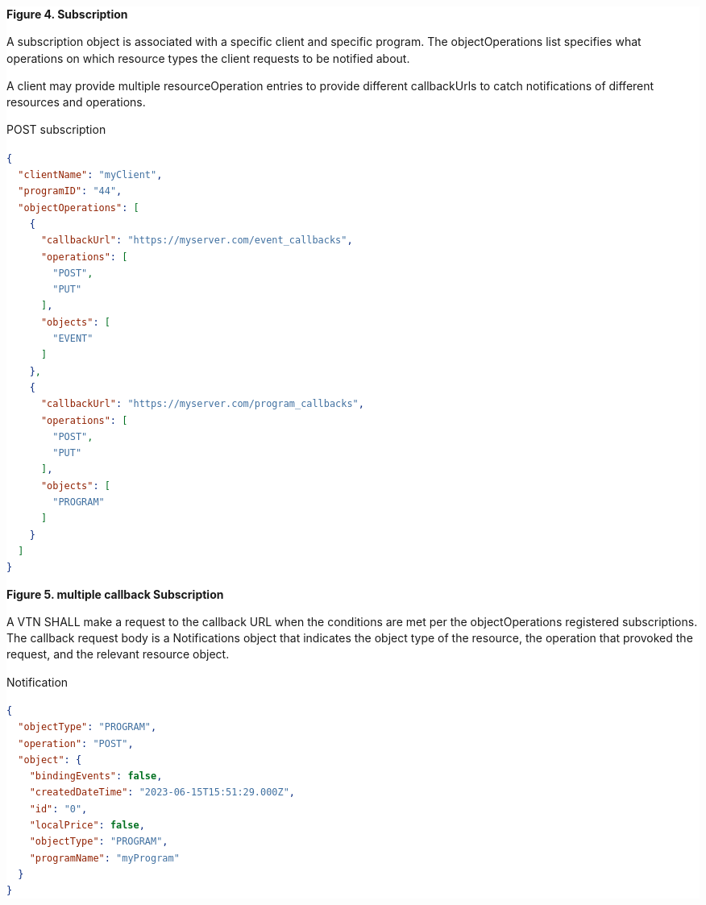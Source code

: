 **Figure 4. Subscription**

A subscription object is associated with a specific client and specific
program. The objectOperations list specifies what operations on which
resource types the client requests to be notified about.

A client may provide multiple resourceOperation entries to provide
different callbackUrls to catch notifications of different resources and
operations.

POST subscription

```json
{
  "clientName": "myClient",
  "programID": "44",
  "objectOperations": [
    {
      "callbackUrl": "https://myserver.com/event_callbacks",
      "operations": [
        "POST",
        "PUT"
      ],
      "objects": [ 
        "EVENT"
      ]
    },
    {
      "callbackUrl": "https://myserver.com/program_callbacks",
      "operations": [
        "POST",
        "PUT"
      ],
      "objects": [
        "PROGRAM"
      ]
    }
  ]
}
```

**Figure 5. multiple callback Subscription**

A VTN SHALL make a request to the callback URL when the conditions are
met per the objectOperations registered subscriptions. The callback
request body is a Notifications object that indicates the object type of
the resource, the operation that provoked the request, and the relevant
resource object.

Notification

```json
{
  "objectType": "PROGRAM",
  "operation": "POST",
  "object": {
    "bindingEvents": false,
    "createdDateTime": "2023-06-15T15:51:29.000Z",
    "id": "0",
    "localPrice": false,
    "objectType": "PROGRAM",
    "programName": "myProgram"
  }
}
```
